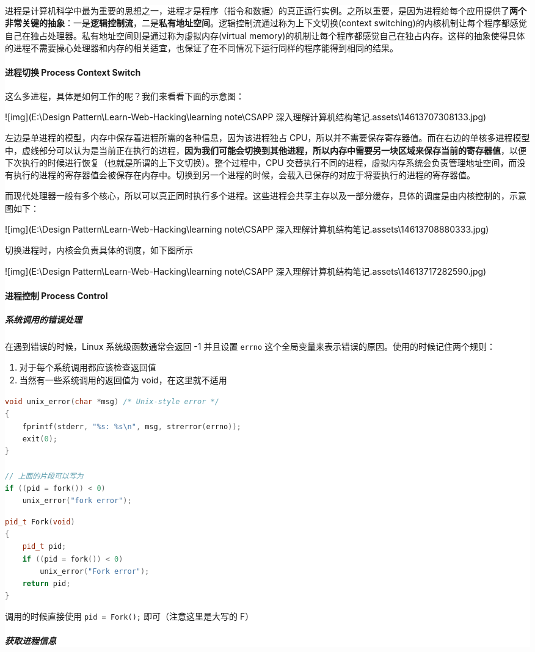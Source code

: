 进程是计算机科学中最为重要的思想之一，进程才是程序（指令和数据）的真正运行实例。之所以重要，是因为进程给每个应用提供了**两个非常关键的抽象**：一是**逻辑控制流**，二是**私有地址空间**。逻辑控制流通过称为上下文切换(context switching)的内核机制让每个程序都感觉自己在独占处理器。私有地址空间则是通过称为虚拟内存(virtual memory)的机制让每个程序都感觉自己在独占内存。这样的抽象使得具体的进程不需要操心处理器和内存的相关适宜，也保证了在不同情况下运行同样的程序能得到相同的结果。

#### 进程切换 Process Context Switch

这么多进程，具体是如何工作的呢？我们来看看下面的示意图：

![img](E:\Design Pattern\Learn-Web-Hacking\learning note\CSAPP 深入理解计算机结构笔记.assets\14613707308133.jpg)

左边是单进程的模型，内存中保存着进程所需的各种信息，因为该进程独占 CPU，所以并不需要保存寄存器值。而在右边的单核多进程模型中，虚线部分可以认为是当前正在执行的进程，**因为我们可能会切换到其他进程，所以内存中需要另一块区域来保存当前的寄存器值**，以便下次执行的时候进行恢复（也就是所谓的上下文切换）。整个过程中，CPU 交替执行不同的进程，虚拟内存系统会负责管理地址空间，而没有执行的进程的寄存器值会被保存在内存中。切换到另一个进程的时候，会载入已保存的对应于将要执行的进程的寄存器值。

而现代处理器一般有多个核心，所以可以真正同时执行多个进程。这些进程会共享主存以及一部分缓存，具体的调度是由内核控制的，示意图如下：

![img](E:\Design Pattern\Learn-Web-Hacking\learning note\CSAPP 深入理解计算机结构笔记.assets\14613708880333.jpg)

切换进程时，内核会负责具体的调度，如下图所示

![img](E:\Design Pattern\Learn-Web-Hacking\learning note\CSAPP 深入理解计算机结构笔记.assets\14613717282590.jpg)

#### 进程控制 Process Control

##### **系统调用的错误处理**

在遇到错误的时候，Linux 系统级函数通常会返回 -1 并且设置 `errno` 这个全局变量来表示错误的原因。使用的时候记住两个规则：

1. 对于每个系统调用都应该检查返回值
2. 当然有一些系统调用的返回值为 void，在这里就不适用

```c++
void unix_error(char *msg) /* Unix-style error */
{
    fprintf(stderr, "%s: %s\n", msg, strerror(errno));
    exit(0);
}

// 上面的片段可以写为
if ((pid = fork()) < 0)
    unix_error("fork error");
```

```c++
pid_t Fork(void)
{
    pid_t pid;
    if ((pid = fork()) < 0)
        unix_error("Fork error");
    return pid;
}
```

调用的时候直接使用 `pid = Fork();` 即可（注意这里是大写的 F）

##### **获取进程信息**
